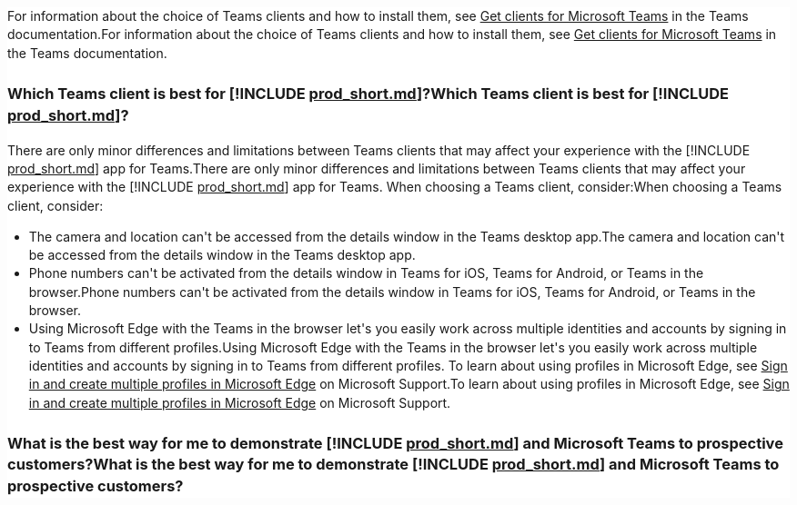<span data-ttu-id="42fe0-175">For information about the choice of Teams clients and how to install them, see [Get clients for Microsoft Teams](/microsoftteams/get-clients) in the Teams documentation.</span><span class="sxs-lookup"><span data-stu-id="42fe0-175">For information about the choice of Teams clients and how to install them, see [Get clients for Microsoft Teams](/microsoftteams/get-clients) in the Teams documentation.</span></span>

### <a name="which-teams-client-is-best-for-prod_shortmd"></a><span data-ttu-id="42fe0-176">Which Teams client is best for [!INCLUDE [prod_short.md](includes/prod_short.md)]?</span><span class="sxs-lookup"><span data-stu-id="42fe0-176">Which Teams client is best for [!INCLUDE [prod_short.md](includes/prod_short.md)]?</span></span>

<span data-ttu-id="42fe0-177">There are only minor differences and limitations between Teams clients that may affect your experience with the [!INCLUDE [prod_short.md](includes/prod_short.md)] app for Teams.</span><span class="sxs-lookup"><span data-stu-id="42fe0-177">There are only minor differences and limitations between Teams clients that may affect your experience with the [!INCLUDE [prod_short.md](includes/prod_short.md)] app for Teams.</span></span> <span data-ttu-id="42fe0-178">When choosing a Teams client, consider:</span><span class="sxs-lookup"><span data-stu-id="42fe0-178">When choosing a Teams client, consider:</span></span>

- <span data-ttu-id="42fe0-179">The camera and location can't be accessed from the details window in the Teams desktop app.</span><span class="sxs-lookup"><span data-stu-id="42fe0-179">The camera and location can't be accessed from the details window in the Teams desktop app.</span></span>
- <span data-ttu-id="42fe0-180">Phone numbers can't be activated from the details window in Teams for iOS, Teams for Android, or Teams in the browser.</span><span class="sxs-lookup"><span data-stu-id="42fe0-180">Phone numbers can't be activated from the details window in Teams for iOS, Teams for Android, or Teams in the browser.</span></span>
- <span data-ttu-id="42fe0-181">Using Microsoft Edge with the Teams in the browser let's you easily work across multiple identities and accounts by signing in to Teams from different profiles.</span><span class="sxs-lookup"><span data-stu-id="42fe0-181">Using Microsoft Edge with the Teams in the browser let's you easily work across multiple identities and accounts by signing in to Teams from different profiles.</span></span> <span data-ttu-id="42fe0-182">To learn about using profiles in Microsoft Edge, see [Sign in and create multiple profiles in Microsoft Edge](https://support.microsoft.com/office/sign-in-and-create-multiple-profiles-in-microsoft-edge-df94e622-2061-49ae-ad1d-6f0e43ce6435) on Microsoft Support.</span><span class="sxs-lookup"><span data-stu-id="42fe0-182">To learn about using profiles in Microsoft Edge, see [Sign in and create multiple profiles in Microsoft Edge](https://support.microsoft.com/office/sign-in-and-create-multiple-profiles-in-microsoft-edge-df94e622-2061-49ae-ad1d-6f0e43ce6435) on Microsoft Support.</span></span>

### <a name="what-is-the-best-way-for-me-to-demonstrate-prod_shortmd-and-microsoft-teams-to-prospective-customers"></a><span data-ttu-id="42fe0-183">What is the best way for me to demonstrate [!INCLUDE [prod_short.md](includes/prod_short.md)] and Microsoft Teams to prospective customers?</span><span class="sxs-lookup"><span data-stu-id="42fe0-183">What is the best way for me to demonstrate [!INCLUDE [prod_short.md](includes/prod_short.md)] and Microsoft Teams to prospective customers?</span></span>
